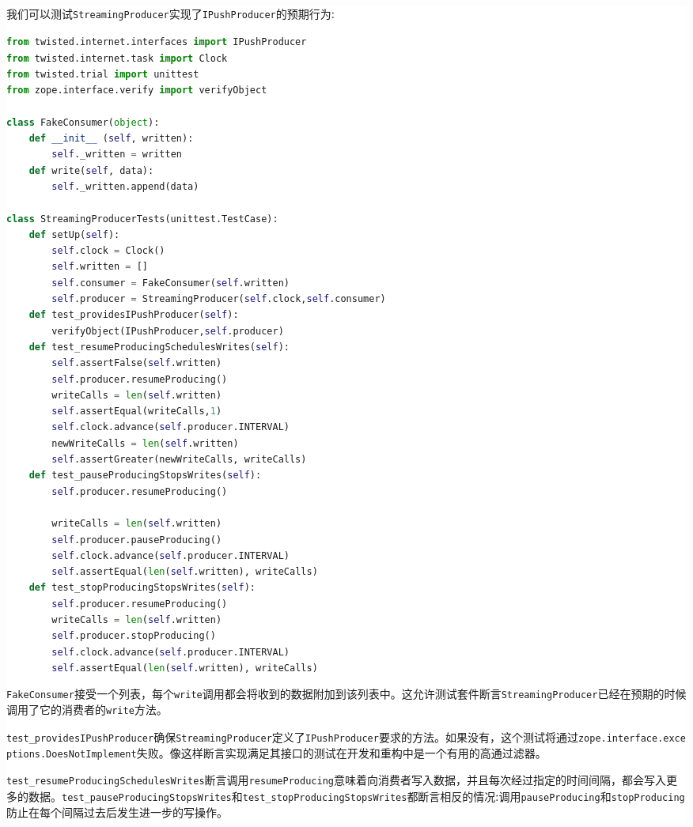 我们可以测试`StreamingProducer`实现了`IPushProducer`的预期行为:

```py
from twisted.internet.interfaces import IPushProducer
from twisted.internet.task import Clock
from twisted.trial import unittest
from zope.interface.verify import verifyObject

class FakeConsumer(object):
    def __init__ (self, written):
        self._written = written
    def write(self, data):
        self._written.append(data)

class StreamingProducerTests(unittest.TestCase):
    def setUp(self):
        self.clock = Clock()
        self.written = []
        self.consumer = FakeConsumer(self.written)
        self.producer = StreamingProducer(self.clock,self.consumer)
    def test_providesIPushProducer(self):
        verifyObject(IPushProducer,self.producer)
    def test_resumeProducingSchedulesWrites(self):
        self.assertFalse(self.written)
        self.producer.resumeProducing()
        writeCalls = len(self.written)
        self.assertEqual(writeCalls,1)
        self.clock.advance(self.producer.INTERVAL)
        newWriteCalls = len(self.written)
        self.assertGreater(newWriteCalls, writeCalls)
    def test_pauseProducingStopsWrites(self):
        self.producer.resumeProducing()

        writeCalls = len(self.written)
        self.producer.pauseProducing()
        self.clock.advance(self.producer.INTERVAL)
        self.assertEqual(len(self.written), writeCalls)
    def test_stopProducingStopsWrites(self):
        self.producer.resumeProducing()
        writeCalls = len(self.written)
        self.producer.stopProducing()
        self.clock.advance(self.producer.INTERVAL)
        self.assertEqual(len(self.written), writeCalls)

```

`FakeConsumer`接受一个列表，每个`write`调用都会将收到的数据附加到该列表中。这允许测试套件断言`StreamingProducer`已经在预期的时候调用了它的消费者的`write`方法。

`test_providesIPushProducer`确保`StreamingProducer`定义了`IPushProducer`要求的方法。如果没有，这个测试将通过`zope.interface.exceptions.DoesNotImplement`失败。像这样断言实现满足其接口的测试在开发和重构中是一个有用的高通过滤器。

`test_resumeProducingSchedulesWrites`断言调用`resumeProducing`意味着向消费者写入数据，并且每次经过指定的时间间隔，都会写入更多的数据。`test_pauseProducingStopsWrites`和`test_stopProducingStopsWrites`都断言相反的情况:调用`pauseProducing`和`stopProducing`防止在每个间隔过去后发生进一步的写操作。
